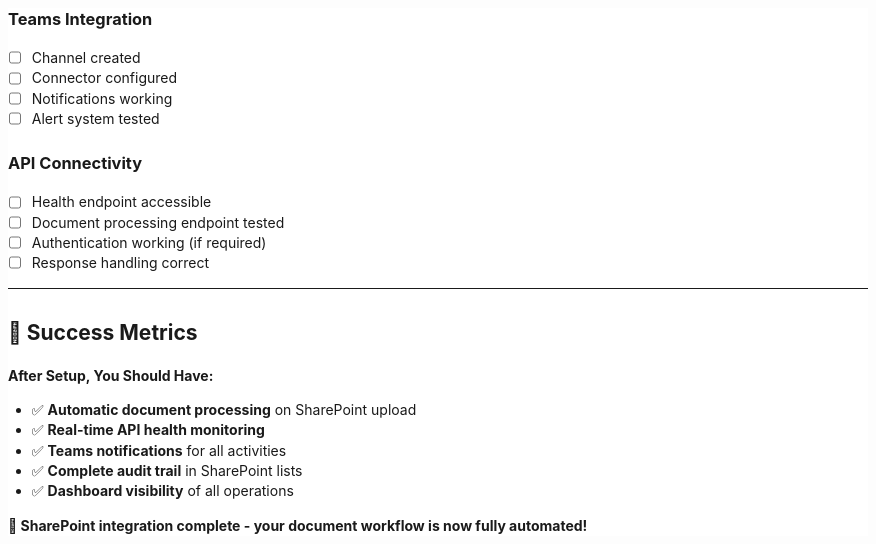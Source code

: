 ### **Teams Integration**
- [ ] Channel created
- [ ] Connector configured
- [ ] Notifications working
- [ ] Alert system tested

### **API Connectivity**
- [ ] Health endpoint accessible
- [ ] Document processing endpoint tested
- [ ] Authentication working (if required)
- [ ] Response handling correct

---

## 🎯 **Success Metrics**

**After Setup, You Should Have:**
- ✅ **Automatic document processing** on SharePoint upload
- ✅ **Real-time API health monitoring** 
- ✅ **Teams notifications** for all activities
- ✅ **Complete audit trail** in SharePoint lists
- ✅ **Dashboard visibility** of all operations

**🎉 SharePoint integration complete - your document workflow is now fully automated!**